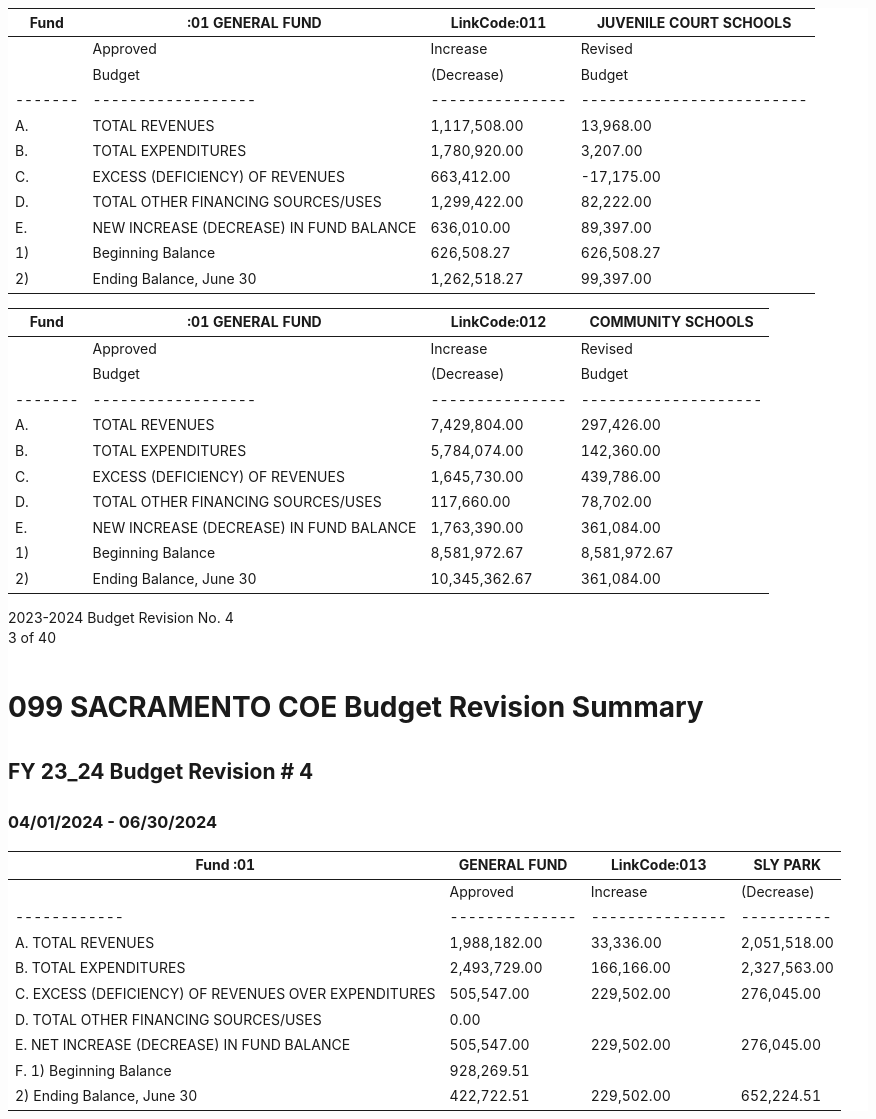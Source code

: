 | Fund  | :01 GENERAL FUND | LinkCode:011 | JUVENILE COURT SCHOOLS |
|-------|------------------|---------------|-------------------------|
|       | Approved         | Increase      | Revised                 |
|       | Budget           | (Decrease)    | Budget                  |
|-------|------------------|---------------|-------------------------|
| A.    | TOTAL REVENUES   | 1,117,508.00  | 13,968.00               | 1,130,540.00             |
| B.    | TOTAL EXPENDITURES| 1,780,920.00 | 3,207.00                | 1,784,127.00             |
| C.    | EXCESS (DEFICIENCY) OF REVENUES | 663,412.00 | -17,175.00 | 680,587.00               |
| D.    | TOTAL OTHER FINANCING SOURCES/USES | 1,299,422.00 | 82,222.00 | 1,217,200.00             |
| E.    | NEW INCREASE (DECREASE) IN FUND BALANCE | 636,010.00 | 89,397.00 | 536,613.00               |
| 1)    | Beginning Balance | 626,508.27    | 626,508.27              |
| 2)    | Ending Balance, June 30 | 1,262,518.27 | 99,397.00 | 1,163,121.27             |

| Fund  | :01 GENERAL FUND | LinkCode:012 | COMMUNITY SCHOOLS |
|-------|------------------|---------------|--------------------|
|       | Approved         | Increase      | Revised            |
|       | Budget           | (Decrease)    | Budget             |
|-------|------------------|---------------|--------------------|
| A.    | TOTAL REVENUES   | 7,429,804.00  | 297,426.00         | 7,727,230.00        |
| B.    | TOTAL EXPENDITURES| 5,784,074.00 | 142,360.00         | 5,641,714.00       |
| C.    | EXCESS (DEFICIENCY) OF REVENUES | 1,645,730.00 | 439,786.00 | 2,085,516.00       |
| D.    | TOTAL OTHER FINANCING SOURCES/USES | 117,660.00 | 78,702.00 | 38,958.00          |
| E.    | NEW INCREASE (DECREASE) IN FUND BALANCE | 1,763,390.00 | 361,084.00 | 2,124,474.00      |
| 1)    | Beginning Balance | 8,581,972.67  | 8,581,972.67      |
| 2)    | Ending Balance, June 30 | 10,345,362.67 | 361,084.00 | 10,706,446.67      |

2023-2024 Budget Revision No. 4  
3 of 40

# 099 SACRAMENTO COE Budget Revision Summary  
## FY 23_24 Budget Revision # 4  
### 04/01/2024 - 06/30/2024  

| Fund  :01  | GENERAL FUND | LinkCode:013 | SLY PARK |  
|------------|--------------|---------------|----------|  
|            | Approved     | Increase      | (Decrease) | Revised Budget |  
|------------|--------------|---------------|----------|  
| A. TOTAL REVENUES | 1,988,182.00 | 33,336.00 | 2,051,518.00 |  
| B. TOTAL EXPENDITURES | 2,493,729.00 | 166,166.00 | 2,327,563.00 |  
| C. EXCESS (DEFICIENCY) OF REVENUES OVER EXPENDITURES | 505,547.00 | 229,502.00 | 276,045.00 |  
| D. TOTAL OTHER FINANCING SOURCES/USES | 0.00 | | |  
| E. NET INCREASE (DECREASE) IN FUND BALANCE | 505,547.00 | 229,502.00 | 276,045.00 |  
| F. 1) Beginning Balance | 928,269.51 | | |  
| 2) Ending Balance, June 30 | 422,722.51 | 229,502.00 | 652,224.51 |  
